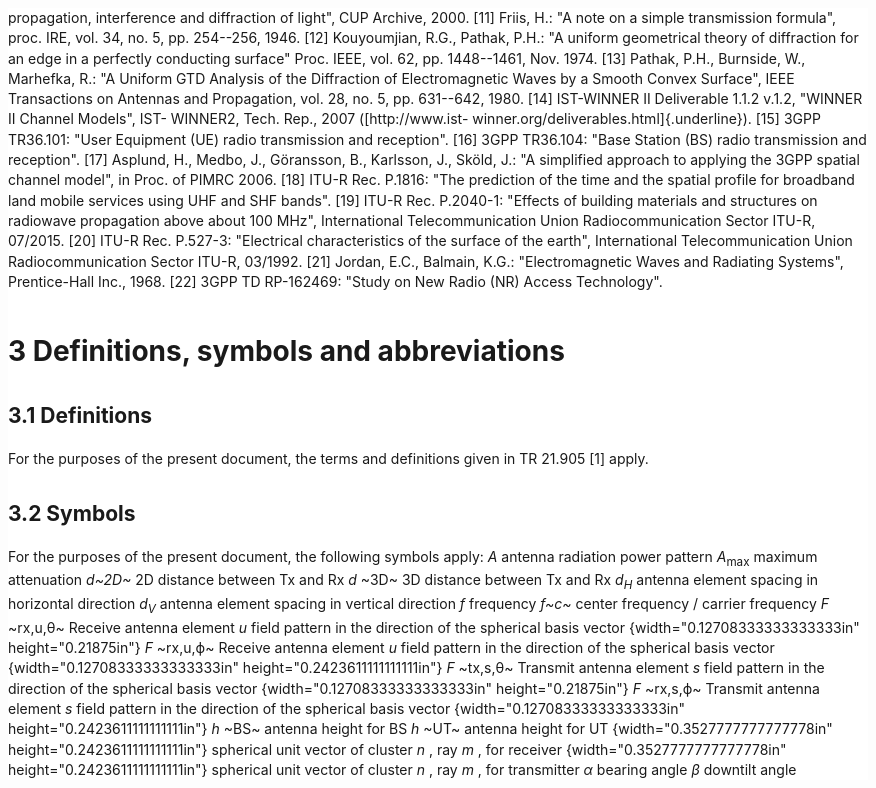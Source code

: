 propagation, interference and diffraction of light\", CUP Archive, 2000.
[11] Friis, H.: \"A note on a simple transmission formula\", proc. IRE, vol.
34, no. 5, pp. 254--256, 1946.
[12] Kouyoumjian, R.G., Pathak, P.H.: \"A uniform geometrical theory of
diffraction for an edge in a perfectly conducting surface\" Proc. IEEE, vol.
62, pp. 1448--1461, Nov. 1974.
[13] Pathak, P.H., Burnside, W., Marhefka, R.: \"A Uniform GTD Analysis of the
Diffraction of Electromagnetic Waves by a Smooth Convex Surface\", IEEE
Transactions on Antennas and Propagation, vol. 28, no. 5, pp. 631--642, 1980.
[14] IST-WINNER II Deliverable 1.1.2 v.1.2, \"WINNER II Channel Models\", IST-
WINNER2, Tech. Rep., 2007 ([http://www.ist-
winner.org/deliverables.html]{.underline}).
[15] 3GPP TR36.101: \"User Equipment (UE) radio transmission and reception\".
[16] 3GPP TR36.104: \"Base Station (BS) radio transmission and reception\".
[17] Asplund, H., Medbo, J., Göransson, B., Karlsson, J., Sköld, J.: \"A
simplified approach to applying the 3GPP spatial channel model\", in Proc. of
PIMRC 2006.
[18] ITU-R Rec. P.1816: \"The prediction of the time and the spatial profile
for broadband land mobile services using UHF and SHF bands\".
[19] ITU-R Rec. P.2040-1: \"Effects of building materials and structures on
radiowave propagation above about 100 MHz\", International Telecommunication
Union Radiocommunication Sector ITU-R, 07/2015.
[20] ITU-R Rec. P.527-3: \"Electrical characteristics of the surface of the
earth\", International Telecommunication Union Radiocommunication Sector
ITU-R, 03/1992.
[21] Jordan, E.C., Balmain, K.G.: \"Electromagnetic Waves and Radiating
Systems\", Prentice-Hall Inc., 1968.
[22] 3GPP TD RP-162469: \"Study on New Radio (NR) Access Technology\".
# 3 Definitions, symbols and abbreviations
## 3.1 Definitions
For the purposes of the present document, the terms and definitions given in
TR 21.905 [1] apply.
## 3.2 Symbols
For the purposes of the present document, the following symbols apply:
$A$ antenna radiation power pattern
$A_{\text{max}}$ maximum attenuation
_d~2D~_ 2D distance between Tx and Rx
_d_ ~3D~ 3D distance between Tx and Rx
$d_{H}$ antenna element spacing in horizontal direction
$d_{V}$ antenna element spacing in vertical direction
_f_ frequency
_f~c~_ center frequency / carrier frequency
_F_ ~rx,u,θ~ Receive antenna element _u_ field pattern in the direction of the
spherical basis vector {width="0.12708333333333333in" height="0.21875in"}
_F_ ~rx,u,ϕ~ Receive antenna element _u_ field pattern in the direction of the
spherical basis vector {width="0.12708333333333333in"
height="0.2423611111111111in"}
_F_ ~tx,s,θ~ Transmit antenna element _s_ field pattern in the direction of
the spherical basis vector {width="0.12708333333333333in" height="0.21875in"}
_F_ ~rx,s,ϕ~ Transmit antenna element _s_ field pattern in the direction of
the spherical basis vector {width="0.12708333333333333in"
height="0.2423611111111111in"}
_h_ ~BS~ antenna height for BS
_h_ ~UT~ antenna height for UT
{width="0.3527777777777778in" height="0.2423611111111111in"} spherical unit
vector of cluster _n_ , ray _m_ , for receiver
{width="0.3527777777777778in" height="0.2423611111111111in"} spherical unit
vector of cluster _n_ , ray _m_ , for transmitter
_α_ bearing angle
_β_ downtilt angle